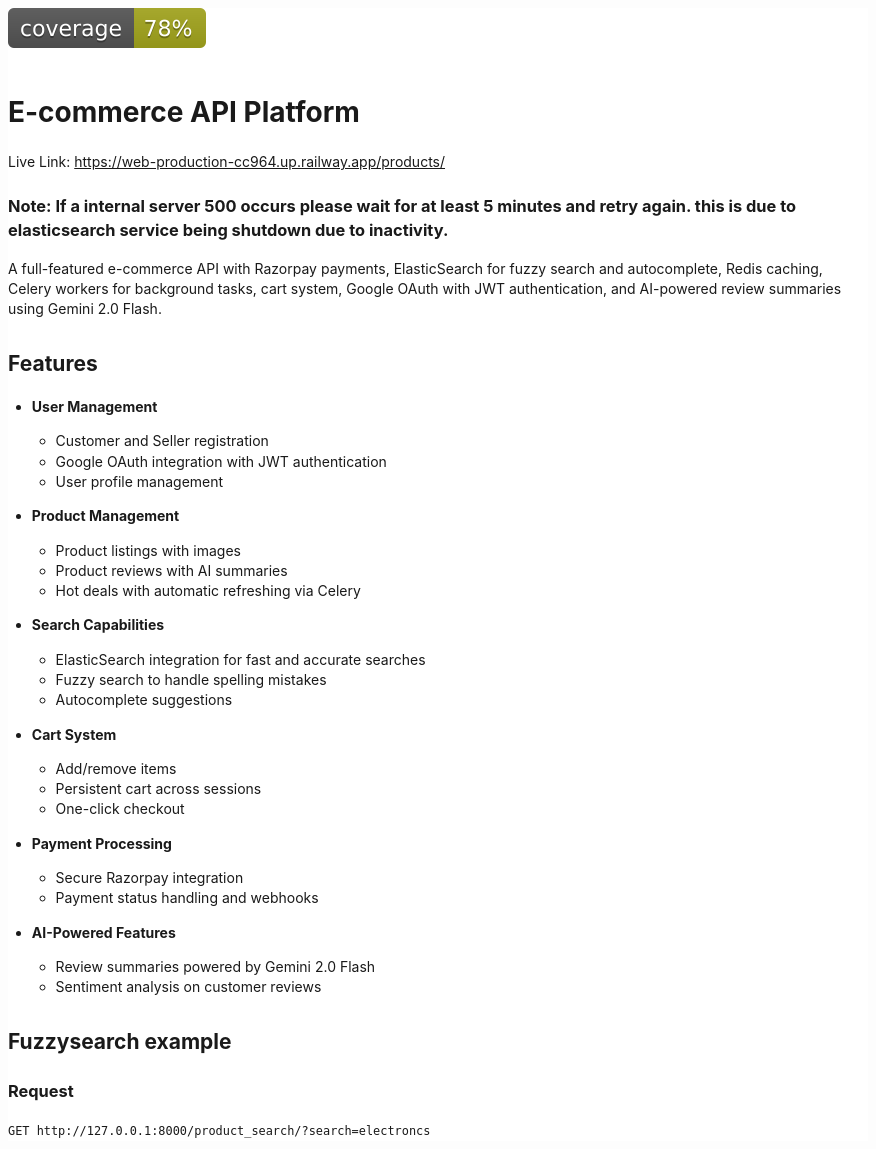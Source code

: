 ![coverage.svg](coverage.svg)

# E-commerce API Platform

Live Link:
https://web-production-cc964.up.railway.app/products/

### Note: If a internal server 500 occurs please wait for at least 5 minutes and retry again. this is due to elasticsearch service being shutdown due to inactivity.

A full-featured e-commerce API with Razorpay payments, ElasticSearch for fuzzy search and autocomplete, Redis caching, Celery workers for background tasks, cart system, Google OAuth with JWT authentication, and AI-powered review summaries using Gemini 2.0 Flash.

## Features

- **User Management**
  - Customer and Seller registration
  - Google OAuth integration with JWT authentication
  - User profile management
  
- **Product Management**
  - Product listings with images
  - Product reviews with AI summaries
  - Hot deals with automatic refreshing via Celery

- **Search Capabilities**
  - ElasticSearch integration for fast and accurate searches
  - Fuzzy search to handle spelling mistakes
  - Autocomplete suggestions
  
- **Cart System**
  - Add/remove items
  - Persistent cart across sessions
  - One-click checkout

- **Payment Processing**
  - Secure Razorpay integration
  - Payment status handling and webhooks

- **AI-Powered Features**
  - Review summaries powered by Gemini 2.0 Flash
  - Sentiment analysis on customer reviews

## Fuzzysearch example

### Request
```http
GET http://127.0.0.1:8000/product_search/?search=electroncs
```
